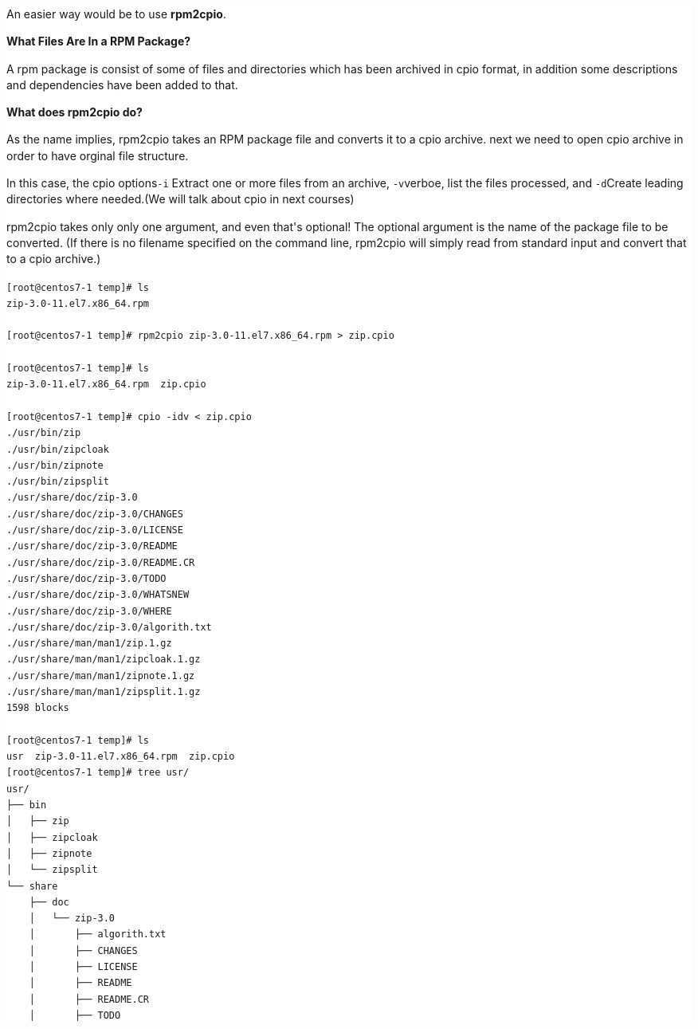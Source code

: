 An easier way would be to use **rpm2cpio**.

**What Files Are In a RPM Package?**

A rpm package is consist of some of files and directories which has been archived in cpio format, in addition some descriptions and dependencies have been added to that.

**What does rpm2cpio do?**

As the name implies, rpm2cpio takes an RPM package file and converts it to a cpio archive. next we need to open cpio archive in order to have orginal file structure.

In this case, the cpio options`-i` Extract one or more files from an archive, `-v`verboe, list the files processed, and `-d`Create leading directories where needed.(We will talk about cpio in next courses)

rpm2cpio takes only only one argument, and even that's optional! The optional argument is the name of the package file to be converted. (If there is no filename specified on the command line, rpm2cpio will simply read from standard input and convert that to a cpio archive.)

```
[root@centos7-1 temp]# ls
zip-3.0-11.el7.x86_64.rpm

[root@centos7-1 temp]# rpm2cpio zip-3.0-11.el7.x86_64.rpm > zip.cpio

[root@centos7-1 temp]# ls
zip-3.0-11.el7.x86_64.rpm  zip.cpio

[root@centos7-1 temp]# cpio -idv < zip.cpio 
./usr/bin/zip
./usr/bin/zipcloak
./usr/bin/zipnote
./usr/bin/zipsplit
./usr/share/doc/zip-3.0
./usr/share/doc/zip-3.0/CHANGES
./usr/share/doc/zip-3.0/LICENSE
./usr/share/doc/zip-3.0/README
./usr/share/doc/zip-3.0/README.CR
./usr/share/doc/zip-3.0/TODO
./usr/share/doc/zip-3.0/WHATSNEW
./usr/share/doc/zip-3.0/WHERE
./usr/share/doc/zip-3.0/algorith.txt
./usr/share/man/man1/zip.1.gz
./usr/share/man/man1/zipcloak.1.gz
./usr/share/man/man1/zipnote.1.gz
./usr/share/man/man1/zipsplit.1.gz
1598 blocks

[root@centos7-1 temp]# ls
usr  zip-3.0-11.el7.x86_64.rpm  zip.cpio
[root@centos7-1 temp]# tree usr/
usr/
├── bin
│   ├── zip
│   ├── zipcloak
│   ├── zipnote
│   └── zipsplit
└── share
    ├── doc
    │   └── zip-3.0
    │       ├── algorith.txt
    │       ├── CHANGES
    │       ├── LICENSE
    │       ├── README
    │       ├── README.CR
    │       ├── TODO
```